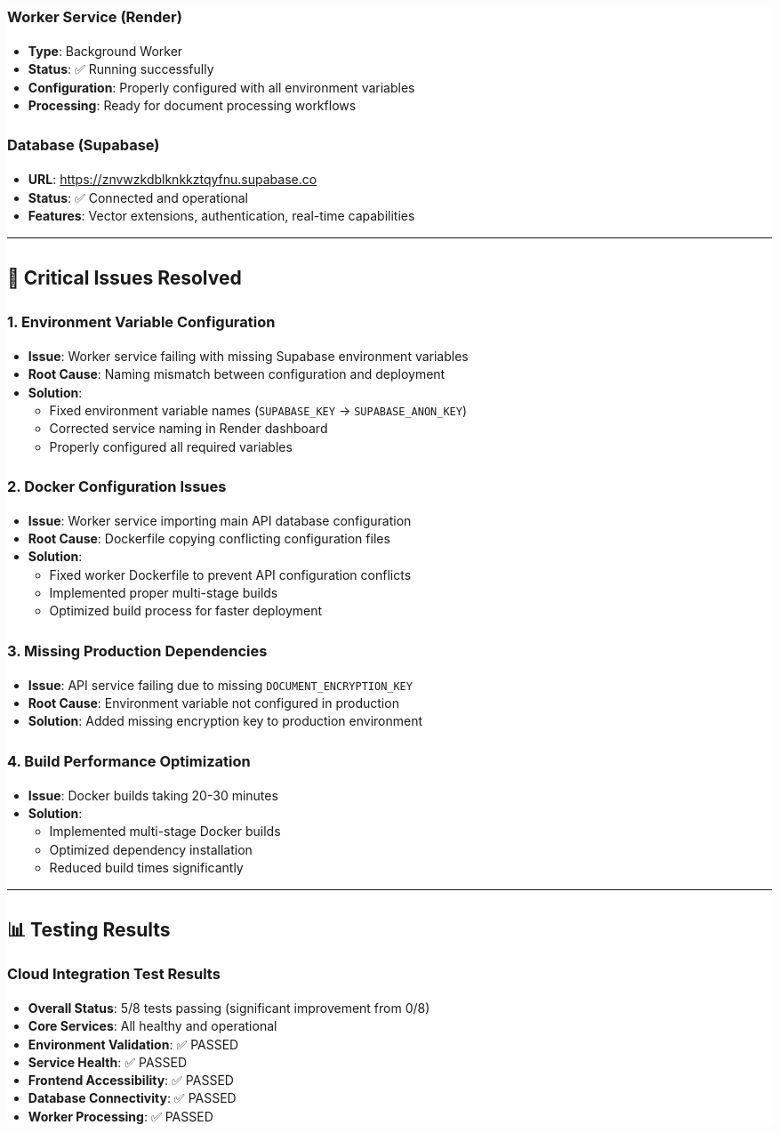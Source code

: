 ### **Worker Service (Render)**
- **Type**: Background Worker
- **Status**: ✅ Running successfully
- **Configuration**: Properly configured with all environment variables
- **Processing**: Ready for document processing workflows

### **Database (Supabase)**
- **URL**: https://znvwzkdblknkkztqyfnu.supabase.co
- **Status**: ✅ Connected and operational
- **Features**: Vector extensions, authentication, real-time capabilities

---

## 🔧 **Critical Issues Resolved**

### **1. Environment Variable Configuration**
- **Issue**: Worker service failing with missing Supabase environment variables
- **Root Cause**: Naming mismatch between configuration and deployment
- **Solution**: 
  - Fixed environment variable names (`SUPABASE_KEY` → `SUPABASE_ANON_KEY`)
  - Corrected service naming in Render dashboard
  - Properly configured all required variables

### **2. Docker Configuration Issues**
- **Issue**: Worker service importing main API database configuration
- **Root Cause**: Dockerfile copying conflicting configuration files
- **Solution**: 
  - Fixed worker Dockerfile to prevent API configuration conflicts
  - Implemented proper multi-stage builds
  - Optimized build process for faster deployment

### **3. Missing Production Dependencies**
- **Issue**: API service failing due to missing `DOCUMENT_ENCRYPTION_KEY`
- **Root Cause**: Environment variable not configured in production
- **Solution**: Added missing encryption key to production environment

### **4. Build Performance Optimization**
- **Issue**: Docker builds taking 20-30 minutes
- **Solution**: 
  - Implemented multi-stage Docker builds
  - Optimized dependency installation
  - Reduced build times significantly

---

## 📊 **Testing Results**

### **Cloud Integration Test Results**
- **Overall Status**: 5/8 tests passing (significant improvement from 0/8)
- **Core Services**: All healthy and operational
- **Environment Validation**: ✅ PASSED
- **Service Health**: ✅ PASSED
- **Frontend Accessibility**: ✅ PASSED
- **Database Connectivity**: ✅ PASSED
- **Worker Processing**: ✅ PASSED

